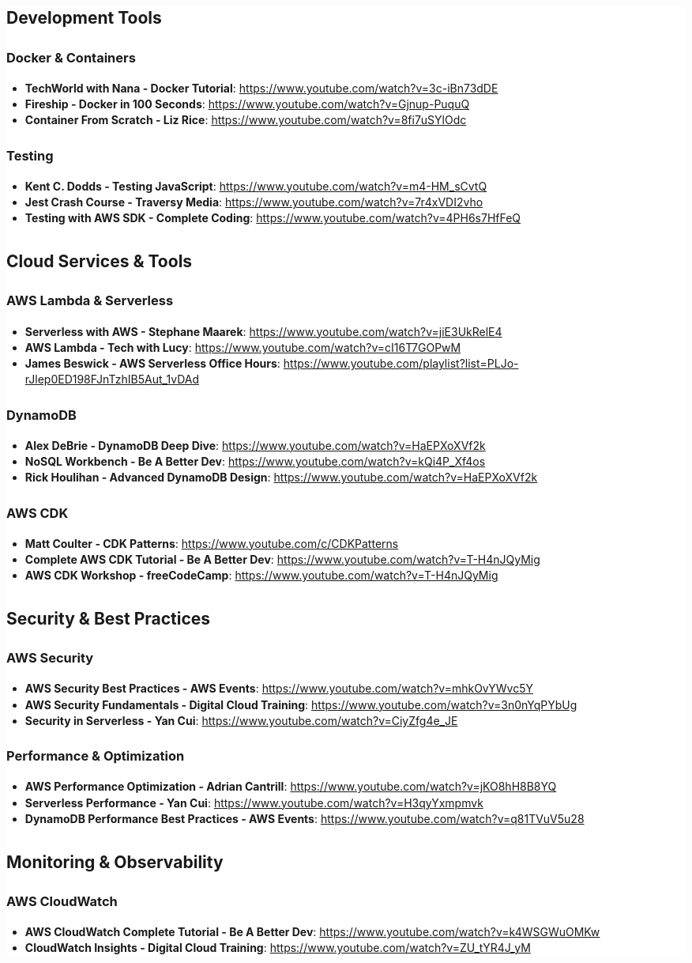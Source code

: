 ## Development Tools

### Docker & Containers
- **TechWorld with Nana - Docker Tutorial**: https://www.youtube.com/watch?v=3c-iBn73dDE
- **Fireship - Docker in 100 Seconds**: https://www.youtube.com/watch?v=Gjnup-PuquQ
- **Container From Scratch - Liz Rice**: https://www.youtube.com/watch?v=8fi7uSYlOdc

### Testing
- **Kent C. Dodds - Testing JavaScript**: https://www.youtube.com/watch?v=m4-HM_sCvtQ
- **Jest Crash Course - Traversy Media**: https://www.youtube.com/watch?v=7r4xVDI2vho
- **Testing with AWS SDK - Complete Coding**: https://www.youtube.com/watch?v=4PH6s7HfFeQ

## Cloud Services & Tools

### AWS Lambda & Serverless
- **Serverless with AWS - Stephane Maarek**: https://www.youtube.com/watch?v=jiE3UkRelE4
- **AWS Lambda - Tech with Lucy**: https://www.youtube.com/watch?v=cI16T7GOPwM
- **James Beswick - AWS Serverless Office Hours**: https://www.youtube.com/playlist?list=PLJo-rJlep0ED198FJnTzhIB5Aut_1vDAd

### DynamoDB
- **Alex DeBrie - DynamoDB Deep Dive**: https://www.youtube.com/watch?v=HaEPXoXVf2k
- **NoSQL Workbench - Be A Better Dev**: https://www.youtube.com/watch?v=kQi4P_Xf4os
- **Rick Houlihan - Advanced DynamoDB Design**: https://www.youtube.com/watch?v=HaEPXoXVf2k

### AWS CDK
- **Matt Coulter - CDK Patterns**: https://www.youtube.com/c/CDKPatterns
- **Complete AWS CDK Tutorial - Be A Better Dev**: https://www.youtube.com/watch?v=T-H4nJQyMig
- **AWS CDK Workshop - freeCodeCamp**: https://www.youtube.com/watch?v=T-H4nJQyMig

## Security & Best Practices

### AWS Security
- **AWS Security Best Practices - AWS Events**: https://www.youtube.com/watch?v=mhkOvYWvc5Y
- **AWS Security Fundamentals - Digital Cloud Training**: https://www.youtube.com/watch?v=3n0nYqPYbUg
- **Security in Serverless - Yan Cui**: https://www.youtube.com/watch?v=CiyZfg4e_JE

### Performance & Optimization
- **AWS Performance Optimization - Adrian Cantrill**: https://www.youtube.com/watch?v=jKO8hH8B8YQ
- **Serverless Performance - Yan Cui**: https://www.youtube.com/watch?v=H3qyYxmpmvk
- **DynamoDB Performance Best Practices - AWS Events**: https://www.youtube.com/watch?v=q81TVuV5u28

## Monitoring & Observability

### AWS CloudWatch
- **AWS CloudWatch Complete Tutorial - Be A Better Dev**: https://www.youtube.com/watch?v=k4WSGWuOMKw
- **CloudWatch Insights - Digital Cloud Training**: https://www.youtube.com/watch?v=ZU_tYR4J_yM
